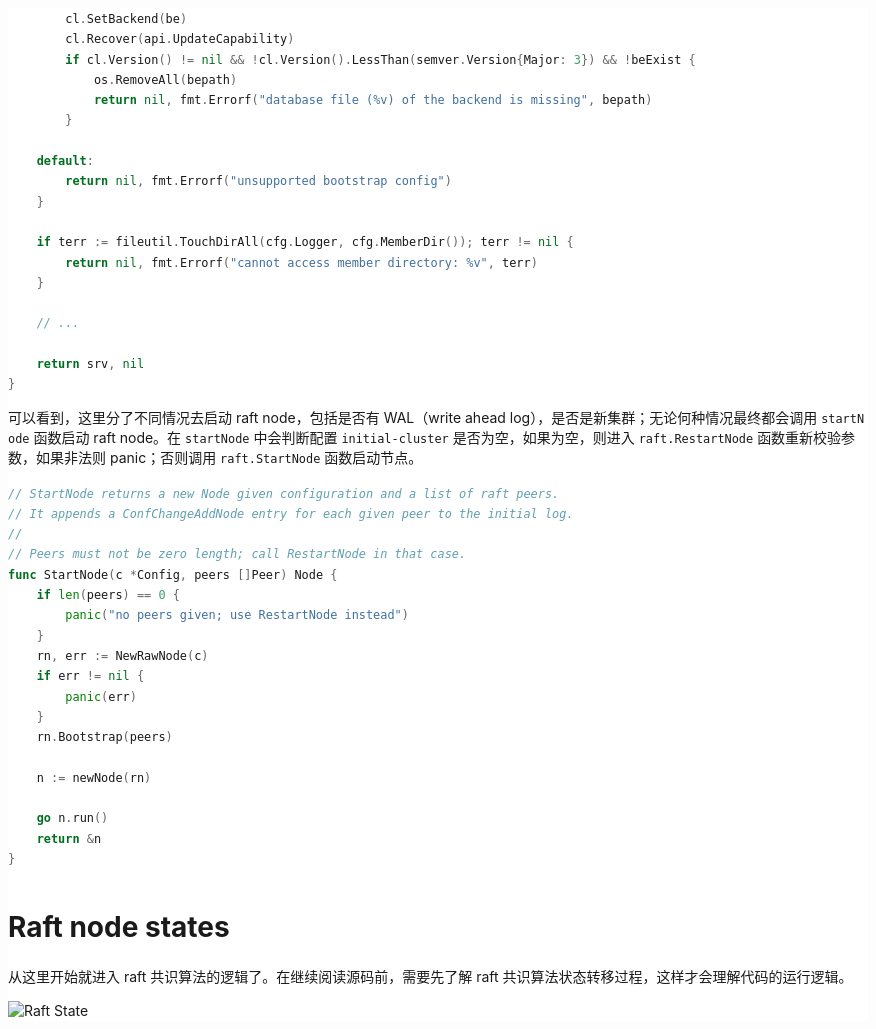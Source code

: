 ```go
		cl.SetBackend(be)
		cl.Recover(api.UpdateCapability)
		if cl.Version() != nil && !cl.Version().LessThan(semver.Version{Major: 3}) && !beExist {
			os.RemoveAll(bepath)
			return nil, fmt.Errorf("database file (%v) of the backend is missing", bepath)
		}

	default:
		return nil, fmt.Errorf("unsupported bootstrap config")
	}

	if terr := fileutil.TouchDirAll(cfg.Logger, cfg.MemberDir()); terr != nil {
		return nil, fmt.Errorf("cannot access member directory: %v", terr)
	}

	// ...

	return srv, nil
}
```

可以看到，这里分了不同情况去启动 raft node，包括是否有 WAL（write ahead log），是否是新集群；无论何种情况最终都会调用 `startNode` 函数启动 raft node。在 `startNode` 中会判断配置 `initial-cluster` 是否为空，如果为空，则进入 `raft.RestartNode` 函数重新校验参数，如果非法则 panic；否则调用 `raft.StartNode` 函数启动节点。

```go
// StartNode returns a new Node given configuration and a list of raft peers.
// It appends a ConfChangeAddNode entry for each given peer to the initial log.
//
// Peers must not be zero length; call RestartNode in that case.
func StartNode(c *Config, peers []Peer) Node {
	if len(peers) == 0 {
		panic("no peers given; use RestartNode instead")
	}
	rn, err := NewRawNode(c)
	if err != nil {
		panic(err)
	}
	rn.Bootstrap(peers)

	n := newNode(rn)

	go n.run()
	return &n
}
```

# Raft node states

从这里开始就进入 raft 共识算法的逻辑了。在继续阅读源码前，需要先了解 raft 共识算法状态转移过程，这样才会理解代码的运行逻辑。

![Raft State](/img/etcd-raft/Raft-server-states.png)
